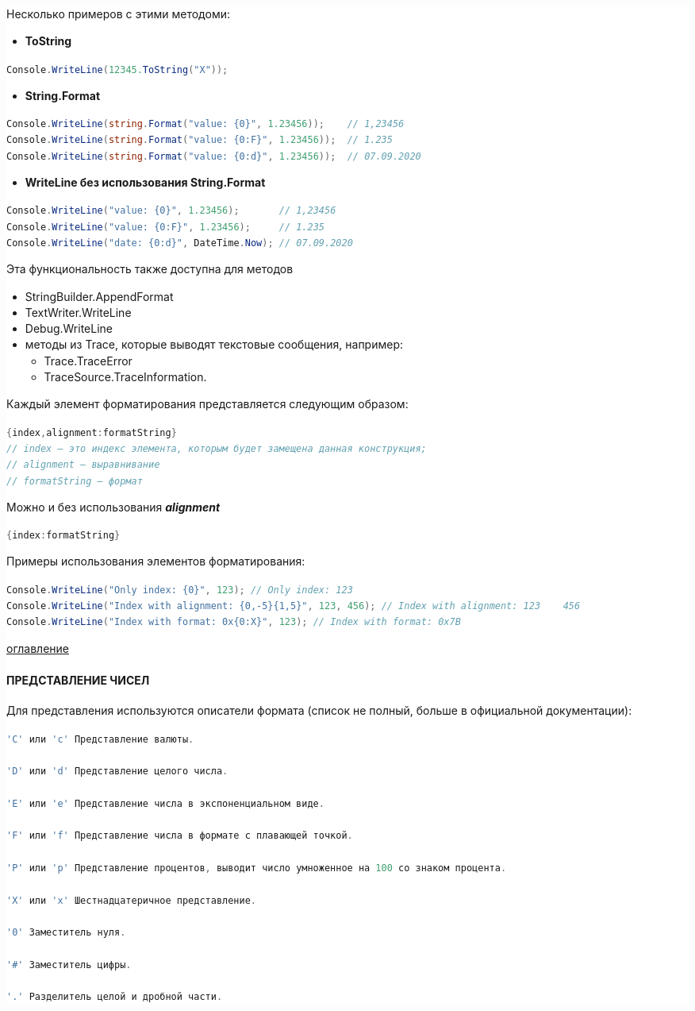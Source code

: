 Несколько примеров с этими методоми:

* **ToString**
```C#
Console.WriteLine(12345.ToString("X"));
```
* **String.Format**
```C#
Console.WriteLine(string.Format("value: {0}", 1.23456));    // 1,23456
Console.WriteLine(string.Format("value: {0:F}", 1.23456));  // 1.235
Console.WriteLine(string.Format("value: {0:d}", 1.23456));  // 07.09.2020
```
* **WriteLine без использования String.Format**
```C#
Console.WriteLine("value: {0}", 1.23456);       // 1,23456
Console.WriteLine("value: {0:F}", 1.23456);     // 1.235
Console.WriteLine("date: {0:d}", DateTime.Now); // 07.09.2020
```
Эта функциональность также доступна для методов 
* StringBuilder.AppendFormat
* TextWriter.WriteLine
* Debug.WriteLine
* методы из Trace, которые выводят текстовые сообщения, например:
    * Trace.TraceError
    * TraceSource.TraceInformation.

Каждый элемент форматирования представляется следующим образом:
```C#
{index,alignment:formatString}
// index – это индекс элемента, которым будет замещена данная конструкция;
// alignment – выравнивание
// formatString – формат
```
Можно и без использования ***alignment***
```C#
{index:formatString}
```
Примеры использования элементов форматирования:
```C#
Console.WriteLine("Only index: {0}", 123); // Only index: 123
Console.WriteLine("Index with alignment: {0,-5}{1,5}", 123, 456); // Index with alignment: 123    456
Console.WriteLine("Index with format: 0x{0:X}", 123); // Index with format: 0x7B
```
[оглавление](#оглавление)
#### **ПРЕДСТАВЛЕНИЕ ЧИСЕЛ**

Для представления используются описатели формата
(список не полный, больше в официальной документации):
```C#
'C' или 'c' Представление валюты.

'D' или 'd' Представление целого числа.

'E' или 'e' Представление числа в экспоненциальном виде.

'F' или 'f' Представление числа в формате с плавающей точкой.

'P' или 'p' Представление процентов, выводит число умноженное на 100 со знаком процента.

'X' или 'x' Шестнадцатеричное представление.

'0' Заместитель нуля.

'#' Заместитель цифры.

'.' Разделитель целой и дробной части.
```
